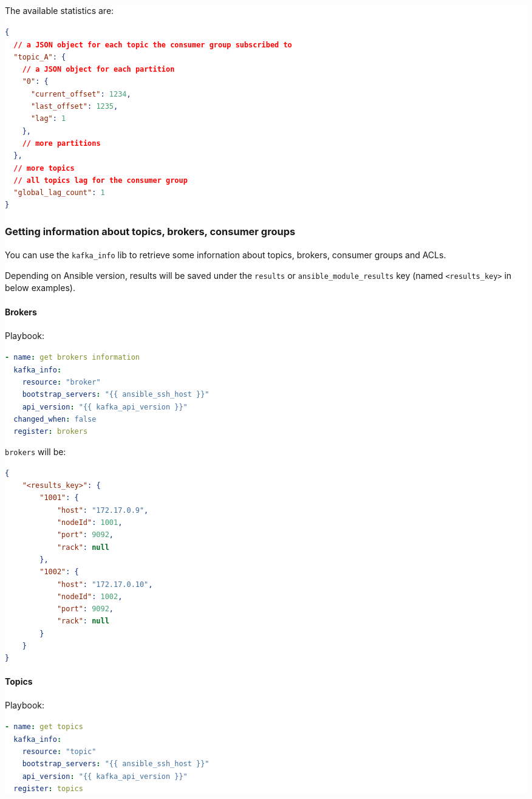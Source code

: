 The available statistics are:
```json
{
  // a JSON object for each topic the consumer group subscribed to
  "topic_A": {
    // a JSON object for each partition
    "0": {
      "current_offset": 1234,
      "last_offset": 1235,
      "lag": 1
    },
    // more partitions
  },
  // more topics
  // all topics lag for the consumer group
  "global_lag_count": 1
}
```
### Getting information about topics, brokers, consumer groups
You can use the `kafka_info` lib to retrieve some infornation about topics, brokers, consumer groups and ACLs.

Depending on Ansible version, results will be saved under the `results` or `ansible_module_results` key (named `<results_key>` in below examples).
#### Brokers
Playbook:
```yaml
- name: get brokers information
  kafka_info:
    resource: "broker"
    bootstrap_servers: "{{ ansible_ssh_host }}"
    api_version: "{{ kafka_api_version }}"
  changed_when: false
  register: brokers
```
`brokers` will be:
```json
{
    "<results_key>": {
        "1001": {
            "host": "172.17.0.9",
            "nodeId": 1001,
            "port": 9092,
            "rack": null
        },
        "1002": {
            "host": "172.17.0.10",
            "nodeId": 1002,
            "port": 9092,
            "rack": null
        }
    }
}
```
#### Topics
Playbook:
```yaml
- name: get topics
  kafka_info:
    resource: "topic"
    bootstrap_servers: "{{ ansible_ssh_host }}"
    api_version: "{{ kafka_api_version }}"
  register: topics
```